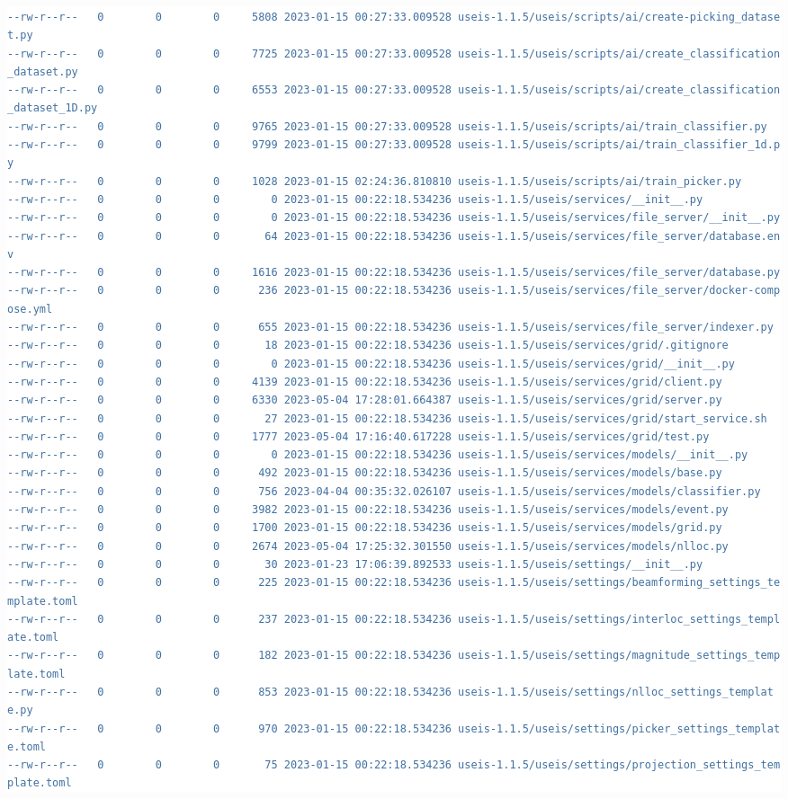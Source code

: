 ```diff
--rw-r--r--   0        0        0     5808 2023-01-15 00:27:33.009528 useis-1.1.5/useis/scripts/ai/create-picking_dataset.py
--rw-r--r--   0        0        0     7725 2023-01-15 00:27:33.009528 useis-1.1.5/useis/scripts/ai/create_classification_dataset.py
--rw-r--r--   0        0        0     6553 2023-01-15 00:27:33.009528 useis-1.1.5/useis/scripts/ai/create_classification_dataset_1D.py
--rw-r--r--   0        0        0     9765 2023-01-15 00:27:33.009528 useis-1.1.5/useis/scripts/ai/train_classifier.py
--rw-r--r--   0        0        0     9799 2023-01-15 00:27:33.009528 useis-1.1.5/useis/scripts/ai/train_classifier_1d.py
--rw-r--r--   0        0        0     1028 2023-01-15 02:24:36.810810 useis-1.1.5/useis/scripts/ai/train_picker.py
--rw-r--r--   0        0        0        0 2023-01-15 00:22:18.534236 useis-1.1.5/useis/services/__init__.py
--rw-r--r--   0        0        0        0 2023-01-15 00:22:18.534236 useis-1.1.5/useis/services/file_server/__init__.py
--rw-r--r--   0        0        0       64 2023-01-15 00:22:18.534236 useis-1.1.5/useis/services/file_server/database.env
--rw-r--r--   0        0        0     1616 2023-01-15 00:22:18.534236 useis-1.1.5/useis/services/file_server/database.py
--rw-r--r--   0        0        0      236 2023-01-15 00:22:18.534236 useis-1.1.5/useis/services/file_server/docker-compose.yml
--rw-r--r--   0        0        0      655 2023-01-15 00:22:18.534236 useis-1.1.5/useis/services/file_server/indexer.py
--rw-r--r--   0        0        0       18 2023-01-15 00:22:18.534236 useis-1.1.5/useis/services/grid/.gitignore
--rw-r--r--   0        0        0        0 2023-01-15 00:22:18.534236 useis-1.1.5/useis/services/grid/__init__.py
--rw-r--r--   0        0        0     4139 2023-01-15 00:22:18.534236 useis-1.1.5/useis/services/grid/client.py
--rw-r--r--   0        0        0     6330 2023-05-04 17:28:01.664387 useis-1.1.5/useis/services/grid/server.py
--rw-r--r--   0        0        0       27 2023-01-15 00:22:18.534236 useis-1.1.5/useis/services/grid/start_service.sh
--rw-r--r--   0        0        0     1777 2023-05-04 17:16:40.617228 useis-1.1.5/useis/services/grid/test.py
--rw-r--r--   0        0        0        0 2023-01-15 00:22:18.534236 useis-1.1.5/useis/services/models/__init__.py
--rw-r--r--   0        0        0      492 2023-01-15 00:22:18.534236 useis-1.1.5/useis/services/models/base.py
--rw-r--r--   0        0        0      756 2023-04-04 00:35:32.026107 useis-1.1.5/useis/services/models/classifier.py
--rw-r--r--   0        0        0     3982 2023-01-15 00:22:18.534236 useis-1.1.5/useis/services/models/event.py
--rw-r--r--   0        0        0     1700 2023-01-15 00:22:18.534236 useis-1.1.5/useis/services/models/grid.py
--rw-r--r--   0        0        0     2674 2023-05-04 17:25:32.301550 useis-1.1.5/useis/services/models/nlloc.py
--rw-r--r--   0        0        0       30 2023-01-23 17:06:39.892533 useis-1.1.5/useis/settings/__init__.py
--rw-r--r--   0        0        0      225 2023-01-15 00:22:18.534236 useis-1.1.5/useis/settings/beamforming_settings_template.toml
--rw-r--r--   0        0        0      237 2023-01-15 00:22:18.534236 useis-1.1.5/useis/settings/interloc_settings_template.toml
--rw-r--r--   0        0        0      182 2023-01-15 00:22:18.534236 useis-1.1.5/useis/settings/magnitude_settings_template.toml
--rw-r--r--   0        0        0      853 2023-01-15 00:22:18.534236 useis-1.1.5/useis/settings/nlloc_settings_template.py
--rw-r--r--   0        0        0      970 2023-01-15 00:22:18.534236 useis-1.1.5/useis/settings/picker_settings_template.toml
--rw-r--r--   0        0        0       75 2023-01-15 00:22:18.534236 useis-1.1.5/useis/settings/projection_settings_template.toml
```